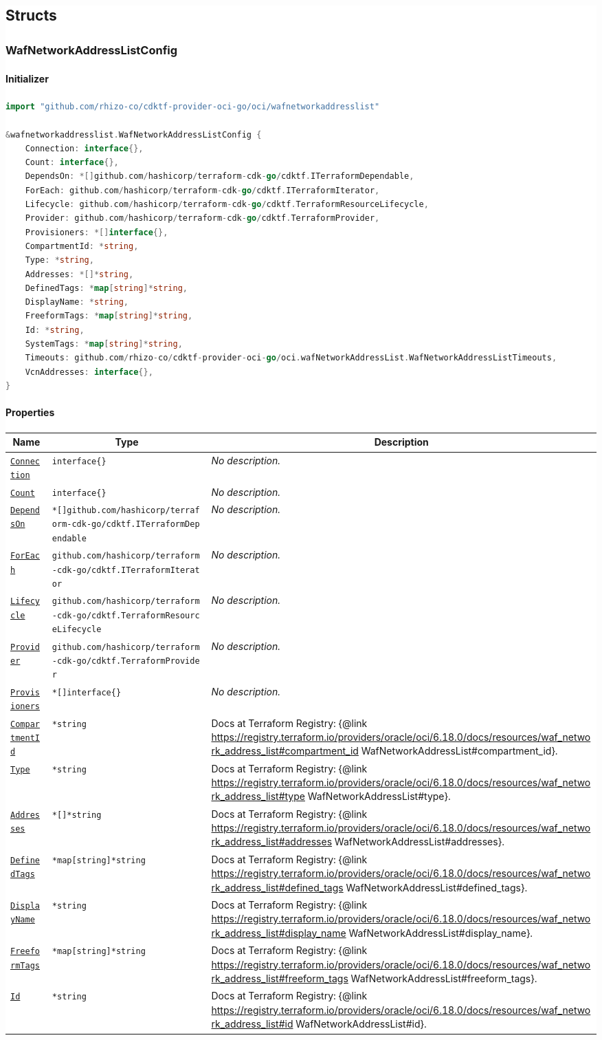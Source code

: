 
## Structs <a name="Structs" id="Structs"></a>

### WafNetworkAddressListConfig <a name="WafNetworkAddressListConfig" id="rhizo-co-terraform-provider-oci.wafNetworkAddressList.WafNetworkAddressListConfig"></a>

#### Initializer <a name="Initializer" id="rhizo-co-terraform-provider-oci.wafNetworkAddressList.WafNetworkAddressListConfig.Initializer"></a>

```go
import "github.com/rhizo-co/cdktf-provider-oci-go/oci/wafnetworkaddresslist"

&wafnetworkaddresslist.WafNetworkAddressListConfig {
	Connection: interface{},
	Count: interface{},
	DependsOn: *[]github.com/hashicorp/terraform-cdk-go/cdktf.ITerraformDependable,
	ForEach: github.com/hashicorp/terraform-cdk-go/cdktf.ITerraformIterator,
	Lifecycle: github.com/hashicorp/terraform-cdk-go/cdktf.TerraformResourceLifecycle,
	Provider: github.com/hashicorp/terraform-cdk-go/cdktf.TerraformProvider,
	Provisioners: *[]interface{},
	CompartmentId: *string,
	Type: *string,
	Addresses: *[]*string,
	DefinedTags: *map[string]*string,
	DisplayName: *string,
	FreeformTags: *map[string]*string,
	Id: *string,
	SystemTags: *map[string]*string,
	Timeouts: github.com/rhizo-co/cdktf-provider-oci-go/oci.wafNetworkAddressList.WafNetworkAddressListTimeouts,
	VcnAddresses: interface{},
}
```

#### Properties <a name="Properties" id="Properties"></a>

| **Name** | **Type** | **Description** |
| --- | --- | --- |
| <code><a href="#rhizo-co-terraform-provider-oci.wafNetworkAddressList.WafNetworkAddressListConfig.property.connection">Connection</a></code> | <code>interface{}</code> | *No description.* |
| <code><a href="#rhizo-co-terraform-provider-oci.wafNetworkAddressList.WafNetworkAddressListConfig.property.count">Count</a></code> | <code>interface{}</code> | *No description.* |
| <code><a href="#rhizo-co-terraform-provider-oci.wafNetworkAddressList.WafNetworkAddressListConfig.property.dependsOn">DependsOn</a></code> | <code>*[]github.com/hashicorp/terraform-cdk-go/cdktf.ITerraformDependable</code> | *No description.* |
| <code><a href="#rhizo-co-terraform-provider-oci.wafNetworkAddressList.WafNetworkAddressListConfig.property.forEach">ForEach</a></code> | <code>github.com/hashicorp/terraform-cdk-go/cdktf.ITerraformIterator</code> | *No description.* |
| <code><a href="#rhizo-co-terraform-provider-oci.wafNetworkAddressList.WafNetworkAddressListConfig.property.lifecycle">Lifecycle</a></code> | <code>github.com/hashicorp/terraform-cdk-go/cdktf.TerraformResourceLifecycle</code> | *No description.* |
| <code><a href="#rhizo-co-terraform-provider-oci.wafNetworkAddressList.WafNetworkAddressListConfig.property.provider">Provider</a></code> | <code>github.com/hashicorp/terraform-cdk-go/cdktf.TerraformProvider</code> | *No description.* |
| <code><a href="#rhizo-co-terraform-provider-oci.wafNetworkAddressList.WafNetworkAddressListConfig.property.provisioners">Provisioners</a></code> | <code>*[]interface{}</code> | *No description.* |
| <code><a href="#rhizo-co-terraform-provider-oci.wafNetworkAddressList.WafNetworkAddressListConfig.property.compartmentId">CompartmentId</a></code> | <code>*string</code> | Docs at Terraform Registry: {@link https://registry.terraform.io/providers/oracle/oci/6.18.0/docs/resources/waf_network_address_list#compartment_id WafNetworkAddressList#compartment_id}. |
| <code><a href="#rhizo-co-terraform-provider-oci.wafNetworkAddressList.WafNetworkAddressListConfig.property.type">Type</a></code> | <code>*string</code> | Docs at Terraform Registry: {@link https://registry.terraform.io/providers/oracle/oci/6.18.0/docs/resources/waf_network_address_list#type WafNetworkAddressList#type}. |
| <code><a href="#rhizo-co-terraform-provider-oci.wafNetworkAddressList.WafNetworkAddressListConfig.property.addresses">Addresses</a></code> | <code>*[]*string</code> | Docs at Terraform Registry: {@link https://registry.terraform.io/providers/oracle/oci/6.18.0/docs/resources/waf_network_address_list#addresses WafNetworkAddressList#addresses}. |
| <code><a href="#rhizo-co-terraform-provider-oci.wafNetworkAddressList.WafNetworkAddressListConfig.property.definedTags">DefinedTags</a></code> | <code>*map[string]*string</code> | Docs at Terraform Registry: {@link https://registry.terraform.io/providers/oracle/oci/6.18.0/docs/resources/waf_network_address_list#defined_tags WafNetworkAddressList#defined_tags}. |
| <code><a href="#rhizo-co-terraform-provider-oci.wafNetworkAddressList.WafNetworkAddressListConfig.property.displayName">DisplayName</a></code> | <code>*string</code> | Docs at Terraform Registry: {@link https://registry.terraform.io/providers/oracle/oci/6.18.0/docs/resources/waf_network_address_list#display_name WafNetworkAddressList#display_name}. |
| <code><a href="#rhizo-co-terraform-provider-oci.wafNetworkAddressList.WafNetworkAddressListConfig.property.freeformTags">FreeformTags</a></code> | <code>*map[string]*string</code> | Docs at Terraform Registry: {@link https://registry.terraform.io/providers/oracle/oci/6.18.0/docs/resources/waf_network_address_list#freeform_tags WafNetworkAddressList#freeform_tags}. |
| <code><a href="#rhizo-co-terraform-provider-oci.wafNetworkAddressList.WafNetworkAddressListConfig.property.id">Id</a></code> | <code>*string</code> | Docs at Terraform Registry: {@link https://registry.terraform.io/providers/oracle/oci/6.18.0/docs/resources/waf_network_address_list#id WafNetworkAddressList#id}. |